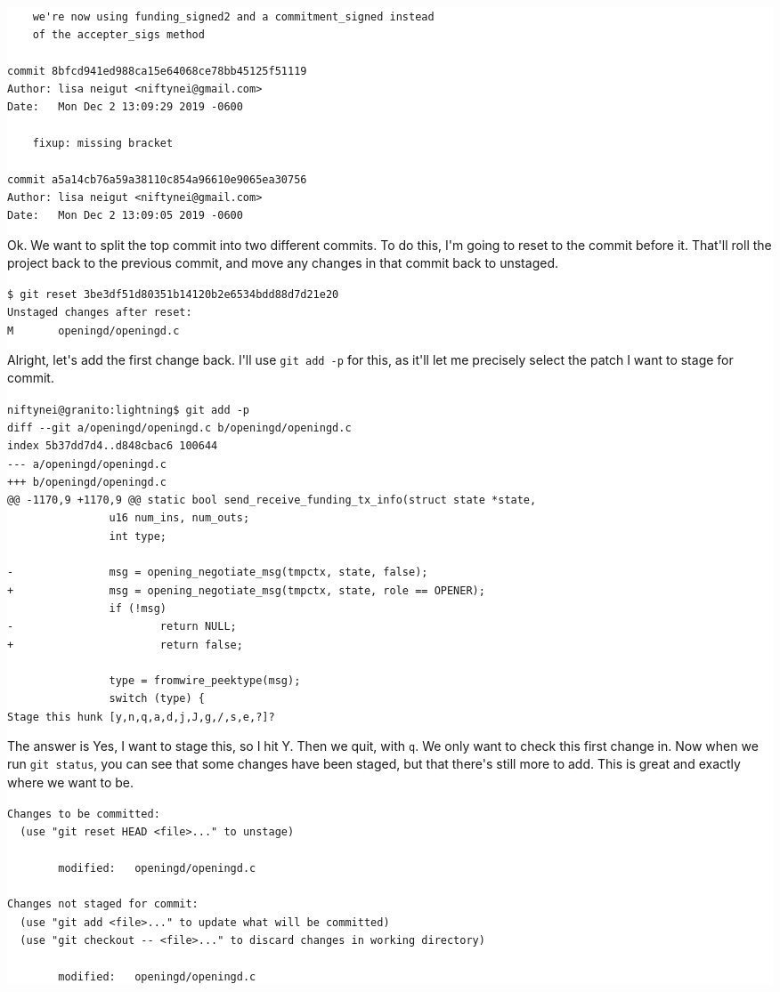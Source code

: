 	    we're now using funding_signed2 and a commitment_signed instead
	    of the accepter_sigs method
	
	commit 8bfcd941ed988ca15e64068ce78bb45125f51119
	Author: lisa neigut <niftynei@gmail.com>
	Date:   Mon Dec 2 13:09:29 2019 -0600
	
	    fixup: missing bracket
	
	commit a5a14cb76a59a38110c854a96610e9065ea30756
	Author: lisa neigut <niftynei@gmail.com>
	Date:   Mon Dec 2 13:09:05 2019 -0600

Ok. We want to split the top commit into two different commits. To do this, I'm going to reset to the commit before it. That'll roll the project back to the previous commit, and move any changes in that commit back to unstaged. 

	$ git reset 3be3df51d80351b14120b2e6534bdd88d7d21e20
	Unstaged changes after reset:
	M       openingd/openingd.c


Alright, let's add the first change back. I'll use `git add -p` for this, as it'll let me precisely select the patch I want to stage for commit.

	niftynei@granito:lightning$ git add -p
	diff --git a/openingd/openingd.c b/openingd/openingd.c
	index 5b37dd7d4..d848cbac6 100644
	--- a/openingd/openingd.c
	+++ b/openingd/openingd.c
	@@ -1170,9 +1170,9 @@ static bool send_receive_funding_tx_info(struct state *state,
	                u16 num_ins, num_outs;
	                int type;
	 
	-               msg = opening_negotiate_msg(tmpctx, state, false);
	+               msg = opening_negotiate_msg(tmpctx, state, role == OPENER);
	                if (!msg)
	-                       return NULL;
	+                       return false;
	 
	                type = fromwire_peektype(msg);
	                switch (type) {
	Stage this hunk [y,n,q,a,d,j,J,g,/,s,e,?]? 

The answer is Yes, I want to stage this, so I hit Y. Then we quit, with `q`. We only want to check this first change in. Now when we run `git status`, you can see that some changes have been staged, but that there's still more to add. This is great and exactly where we want to be.

	Changes to be committed:
	  (use "git reset HEAD <file>..." to unstage)
	
	        modified:   openingd/openingd.c
	
	Changes not staged for commit:
	  (use "git add <file>..." to update what will be committed)
	  (use "git checkout -- <file>..." to discard changes in working directory)
	
	        modified:   openingd/openingd.c
	
